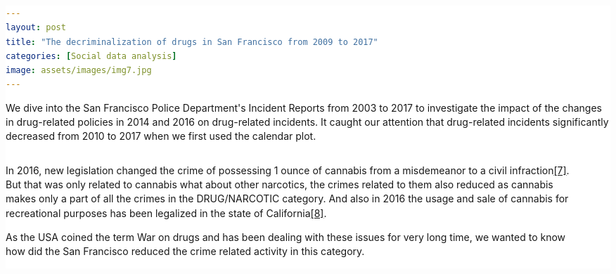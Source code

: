 ```yaml
---
layout: post
title: "The decriminalization of drugs in San Francisco from 2009 to 2017"
categories: [Social data analysis]
image: assets/images/img7.jpg
---
```


We dive into the San Francisco Police Department's Incident Reports from 2003 to 2017 to investigate the impact of the changes in drug-related policies in 2014 and 2016 on drug-related incidents. It caught our attention that drug-related incidents significantly decreased from 2010 to 2017 when we first used the calendar plot.

<div style="display:flex; justify-content: space-between; align-items: center;">
    <div style="padding-right:40px">
        <p>
        In 2016, new legislation changed the crime of possessing 1 ounce of cannabis from a misdemeanor to a civil infraction<a href="https://www.lao.ca.gov/ballot/2010/19_11_2010.pdf" target="_blank">[7]</a>. But that was only related to cannabis what about other narcotics, the crimes related to them also reduced as cannabis makes only a part of all the crimes in the DRUG/NARCOTIC category. And also in 2016 the usage and sale of cannabis for recreational purposes has been legalized in the state of California<a href="https://en.wikipedia.org/wiki/Cannabis_in_California" target="_blank">[8]</a>.
        </p>
        <p>
        As the USA coined the term War on drugs and has been dealing with these issues for very long time, we wanted to know how did the San Francisco reduced the crime related activity in this category.
        </p>
    </div>
    <div>
        <a href="/assets/images/calendar.png" data-lightbox="example-set" data-title="Drug-related incidents in San Francisco" id="your-custom-id">

[1]: https://www.kqed.org/news/11803642/in-a-changing-city-how-does-the-tenderloin-stay-the-same "In a Changing City, How Does the Tenderloin Stay the Same?"
[2]: https://en.wikipedia.org/wiki/Tenderloin,_San_Francisco "Tenderloin, San Francisco"
[3]: https://en.wikipedia.org/wiki/2014_California_Proposition_47 "2014 California Proposition 47"
[4]: https://www.statista.com/statistics/262962/countries-with-the-most-prisoners-per-100-000-inhabitants/ "Countries with the largest number of prisoners per 100,000 of the national population, as of January 2024"
[5]: https://www.unodc.org/documents/ungass2016/Contributions/Civil/DrugPolicyAlliance/DPA_Fact_Sheet_Approaches_to_Decriminalization_Feb2015_1.pdf "Approaches to Decriminalizing Drug Use & Possession"
[6]: https://pubmed.ncbi.nlm.nih.gov/18597549/ "Toward a global view of alcohol, tobacco, cannabis, and cocaine use: findings from the WHO World Mental Health Surveys"
[7]: https://www.lao.ca.gov/ballot/2010/19_11_2010.pdf "Changes California Law to Legalize Marijuana and Allow It to Be Regulated and Taxed. Initiative Statute"
[8]: https://en.wikipedia.org/wiki/Cannabis_in_California "Cannabis in California"